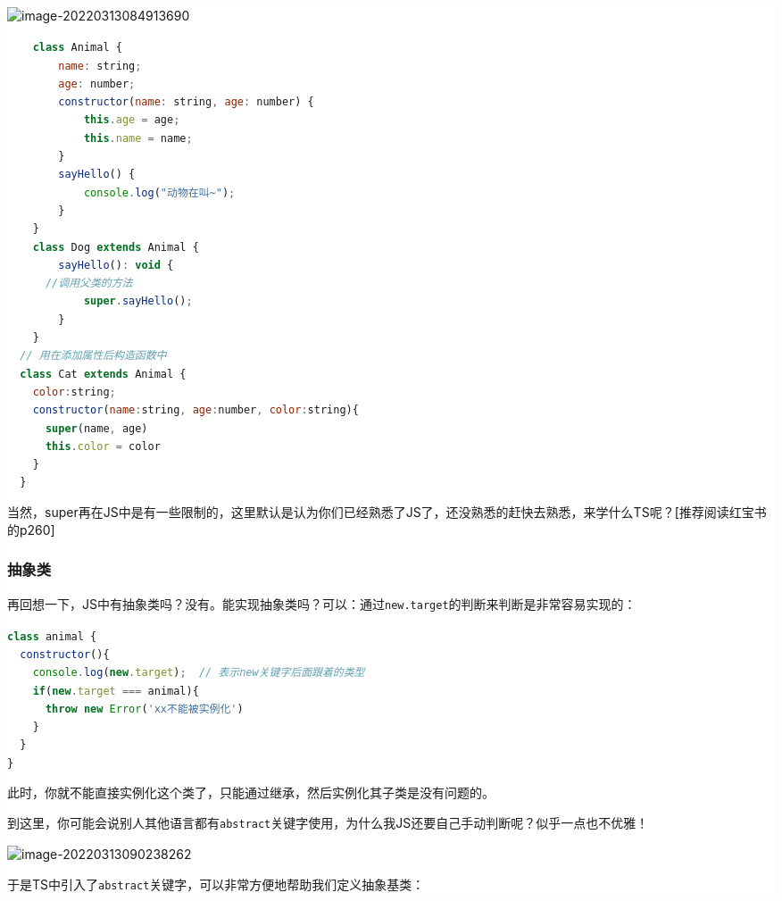 ![image-20220313084913690](https://oss.justin3go.com/blogs/image-20220313084913690.png)

```javascript
	class Animal {
		name: string;
		age: number;
		constructor(name: string, age: number) {
			this.age = age;
			this.name = name;
		}
		sayHello() {
			console.log("动物在叫~");
		}
	}
	class Dog extends Animal {
		sayHello(): void {
      //调用父类的方法
			super.sayHello();
		}
	}
  // 用在添加属性后构造函数中
  class Cat extends Animal {
    color:string;
    constructor(name:string, age:number, color:string){
      super(name, age)
      this.color = color
    }
  }
```

当然，super再在JS中是有一些限制的，这里默认是认为你们已经熟悉了JS了，还没熟悉的赶快去熟悉，来学什么TS呢？[推荐阅读红宝书的p260]

### 抽象类

再回想一下，JS中有抽象类吗？没有。能实现抽象类吗？可以：通过`new.target`的判断来判断是非常容易实现的：

```javascript
class animal {
  constructor(){
    console.log(new.target);  // 表示new关键字后面跟着的类型
    if(new.target === animal){
      throw new Error('xx不能被实例化')
    }
  }
}
```

此时，你就不能直接实例化这个类了，只能通过继承，然后实例化其子类是没有问题的。

到这里，你可能会说别人其他语言都有`abstract`关键字使用，为什么我JS还要自己手动判断呢？似乎一点也不优雅！

![image-20220313090238262](https://oss.justin3go.com/blogs/image-20220313090238262.png)

于是TS中引入了`abstract`关键字，可以非常方便地帮助我们定义抽象基类：
